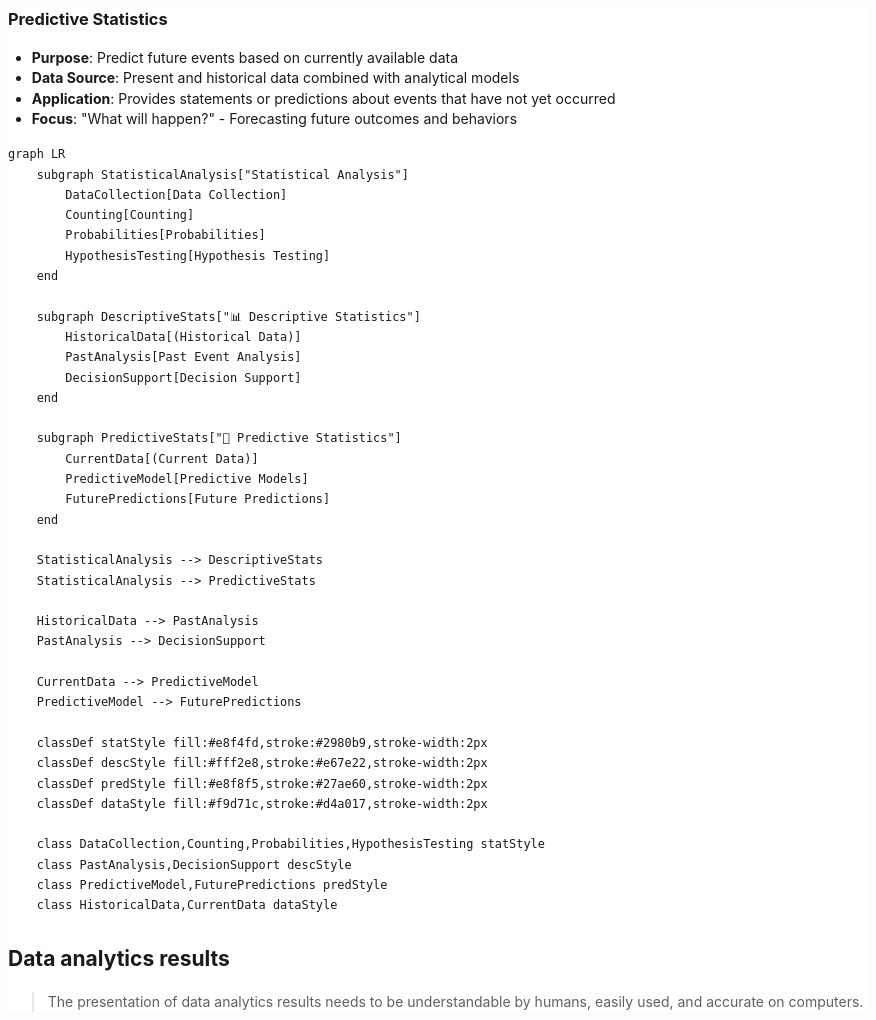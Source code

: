 ### Predictive Statistics

- **Purpose**: Predict future events based on currently available data
- **Data Source**: Present and historical data combined with analytical models
- **Application**: Provides statements or predictions about events that have not yet occurred
- **Focus**: "What will happen?" - Forecasting future outcomes and behaviors

```mermaid
graph LR
    subgraph StatisticalAnalysis["Statistical Analysis"]
        DataCollection[Data Collection]
        Counting[Counting]
        Probabilities[Probabilities]
        HypothesisTesting[Hypothesis Testing]
    end
    
    subgraph DescriptiveStats["📊 Descriptive Statistics"]
        HistoricalData[(Historical Data)]
        PastAnalysis[Past Event Analysis]
        DecisionSupport[Decision Support]
    end
    
    subgraph PredictiveStats["🔮 Predictive Statistics"]
        CurrentData[(Current Data)]
        PredictiveModel[Predictive Models]
        FuturePredictions[Future Predictions]
    end
    
    StatisticalAnalysis --> DescriptiveStats
    StatisticalAnalysis --> PredictiveStats
    
    HistoricalData --> PastAnalysis
    PastAnalysis --> DecisionSupport
    
    CurrentData --> PredictiveModel
    PredictiveModel --> FuturePredictions
    
    classDef statStyle fill:#e8f4fd,stroke:#2980b9,stroke-width:2px
    classDef descStyle fill:#fff2e8,stroke:#e67e22,stroke-width:2px
    classDef predStyle fill:#e8f8f5,stroke:#27ae60,stroke-width:2px
    classDef dataStyle fill:#f9d71c,stroke:#d4a017,stroke-width:2px
    
    class DataCollection,Counting,Probabilities,HypothesisTesting statStyle
    class PastAnalysis,DecisionSupport descStyle
    class PredictiveModel,FuturePredictions predStyle
    class HistoricalData,CurrentData dataStyle
```

## Data analytics results

> The presentation of data analytics results needs to be understandable by humans, easily used, and accurate on computers.
